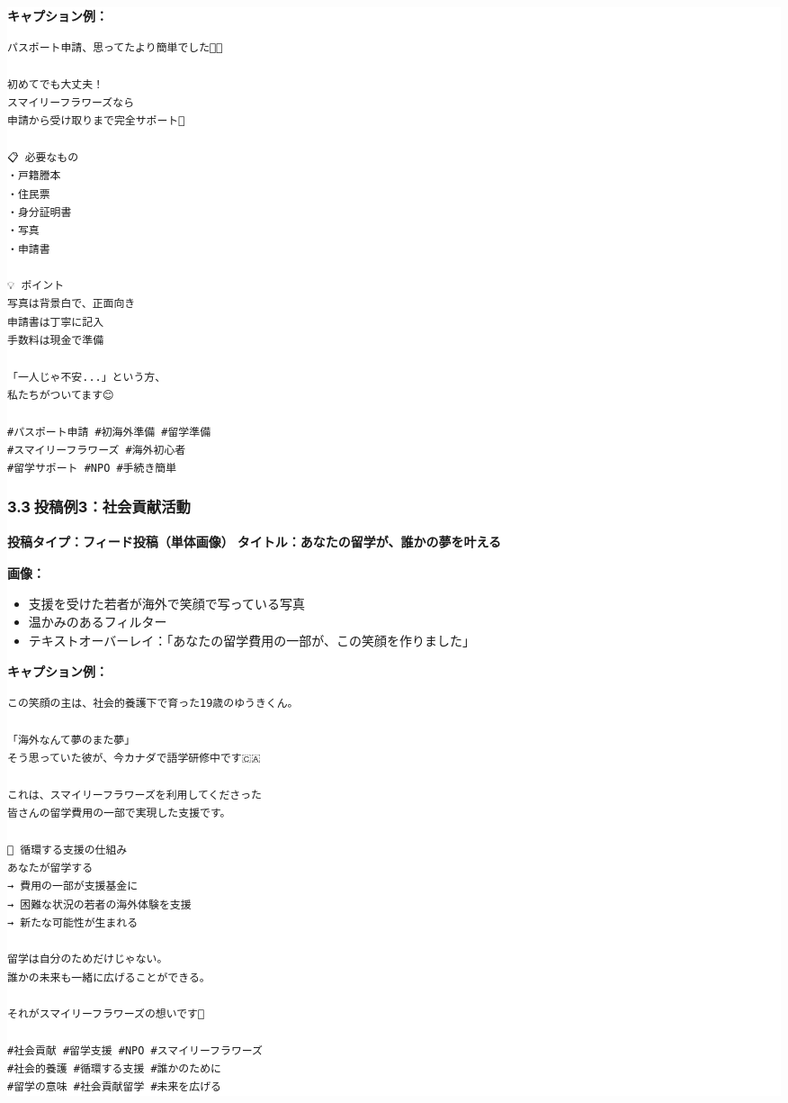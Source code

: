 **キャプション例：**
```
パスポート申請、思ってたより簡単でした📖✨

初めてでも大丈夫！
スマイリーフラワーズなら
申請から受け取りまで完全サポート🤝

📋 必要なもの
・戸籍謄本
・住民票
・身分証明書
・写真
・申請書

💡 ポイント
写真は背景白で、正面向き
申請書は丁寧に記入
手数料は現金で準備

「一人じゃ不安...」という方、
私たちがついてます😊

#パスポート申請 #初海外準備 #留学準備
#スマイリーフラワーズ #海外初心者
#留学サポート #NPO #手続き簡単
```

### 3.3 投稿例3：社会貢献活動
**投稿タイプ：フィード投稿（単体画像）**
**タイトル：あなたの留学が、誰かの夢を叶える**

**画像：**
- 支援を受けた若者が海外で笑顔で写っている写真
- 温かみのあるフィルター
- テキストオーバーレイ：「あなたの留学費用の一部が、この笑顔を作りました」

**キャプション例：**
```
この笑顔の主は、社会的養護下で育った19歳のゆうきくん。

「海外なんて夢のまた夢」
そう思っていた彼が、今カナダで語学研修中です🇨🇦

これは、スマイリーフラワーズを利用してくださった
皆さんの留学費用の一部で実現した支援です。

💝 循環する支援の仕組み
あなたが留学する
→ 費用の一部が支援基金に
→ 困難な状況の若者の海外体験を支援
→ 新たな可能性が生まれる

留学は自分のためだけじゃない。
誰かの未来も一緒に広げることができる。

それがスマイリーフラワーズの想いです🌸

#社会貢献 #留学支援 #NPO #スマイリーフラワーズ
#社会的養護 #循環する支援 #誰かのために
#留学の意味 #社会貢献留学 #未来を広げる
```
